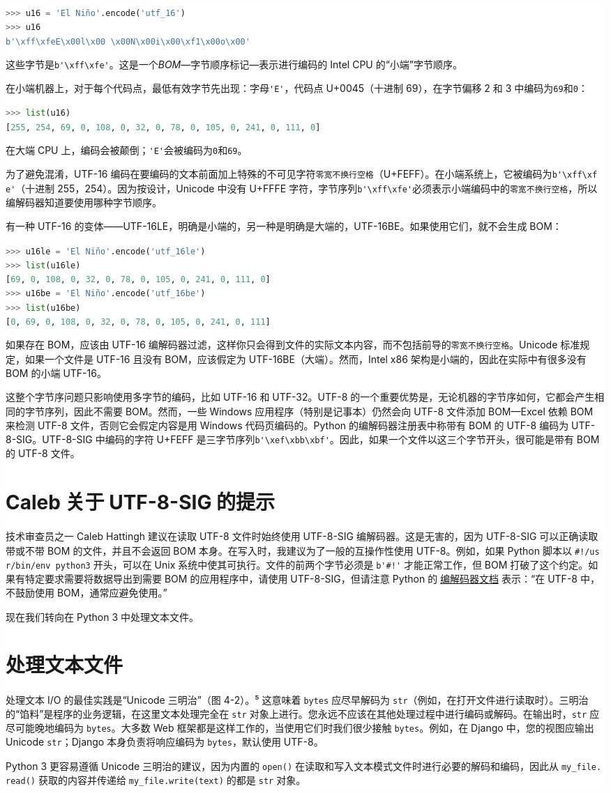 ```py
>>> u16 = 'El Niño'.encode('utf_16')
>>> u16
b'\xff\xfeE\x00l\x00 \x00N\x00i\x00\xf1\x00o\x00'
```

这些字节是`b'\xff\xfe'`。这是一个*BOM*—字节顺序标记—表示进行编码的 Intel CPU 的“小端”字节顺序。

在小端机器上，对于每个代码点，最低有效字节先出现：字母`'E'`，代码点 U+0045（十进制 69），在字节偏移 2 和 3 中编码为`69`和`0`：

```py
>>> list(u16)
[255, 254, 69, 0, 108, 0, 32, 0, 78, 0, 105, 0, 241, 0, 111, 0]
```

在大端 CPU 上，编码会被颠倒；`'E'`会被编码为`0`和`69`。

为了避免混淆，UTF-16 编码在要编码的文本前面加上特殊的不可见字符`零宽不换行空格`（U+FEFF）。在小端系统上，它被编码为`b'\xff\xfe'`（十进制 255，254）。因为按设计，Unicode 中没有 U+FFFE 字符，字节序列`b'\xff\xfe'`必须表示小端编码中的`零宽不换行空格`，所以编解码器知道要使用哪种字节顺序。

有一种 UTF-16 的变体——UTF-16LE，明确是小端的，另一种是明确是大端的，UTF-16BE。如果使用它们，就不会生成 BOM：

```py
>>> u16le = 'El Niño'.encode('utf_16le')
>>> list(u16le)
[69, 0, 108, 0, 32, 0, 78, 0, 105, 0, 241, 0, 111, 0]
>>> u16be = 'El Niño'.encode('utf_16be')
>>> list(u16be)
[0, 69, 0, 108, 0, 32, 0, 78, 0, 105, 0, 241, 0, 111]
```

如果存在 BOM，应该由 UTF-16 编解码器过滤，这样你只会得到文件的实际文本内容，而不包括前导的`零宽不换行空格`。Unicode 标准规定，如果一个文件是 UTF-16 且没有 BOM，应该假定为 UTF-16BE（大端）。然而，Intel x86 架构是小端的，因此在实际中有很多没有 BOM 的小端 UTF-16。

这整个字节序问题只影响使用多字节的编码，比如 UTF-16 和 UTF-32。UTF-8 的一个重要优势是，无论机器的字节序如何，它都会产生相同的字节序列，因此不需要 BOM。然而，一些 Windows 应用程序（特别是记事本）仍然会向 UTF-8 文件添加 BOM—Excel 依赖 BOM 来检测 UTF-8 文件，否则它会假定内容是用 Windows 代码页编码的。Python 的编解码器注册表中称带有 BOM 的 UTF-8 编码为 UTF-8-SIG。UTF-8-SIG 中编码的字符 U+FEFF 是三字节序列`b'\xef\xbb\xbf'`。因此，如果一个文件以这三个字节开头，很可能是带有 BOM 的 UTF-8 文件。

# Caleb 关于 UTF-8-SIG 的提示

技术审查员之一 Caleb Hattingh 建议在读取 UTF-8 文件时始终使用 UTF-8-SIG 编解码器。这是无害的，因为 UTF-8-SIG 可以正确读取带或不带 BOM 的文件，并且不会返回 BOM 本身。在写入时，我建议为了一般的互操作性使用 UTF-8。例如，如果 Python 脚本以 `#!/usr/bin/env python3` 开头，可以在 Unix 系统中使其可执行。文件的前两个字节必须是 `b'#!'` 才能正常工作，但 BOM 打破了这个约定。如果有特定要求需要将数据导出到需要 BOM 的应用程序中，请使用 UTF-8-SIG，但请注意 Python 的 [编解码器文档](https://fpy.li/4-9) 表示：“在 UTF-8 中，不鼓励使用 BOM，通常应避免使用。”

现在我们转向在 Python 3 中处理文本文件。

# 处理文本文件

处理文本 I/O 的最佳实践是“Unicode 三明治”（图 4-2）。⁵ 这意味着 `bytes` 应尽早解码为 `str`（例如，在打开文件进行读取时）。三明治的“馅料”是程序的业务逻辑，在这里文本处理完全在 `str` 对象上进行。您永远不应该在其他处理过程中进行编码或解码。在输出时，`str` 应尽可能晚地编码为 `bytes`。大多数 Web 框架都是这样工作的，当使用它们时我们很少接触 `bytes`。例如，在 Django 中，您的视图应输出 Unicode `str`；Django 本身负责将响应编码为 `bytes`，默认使用 UTF-8。

Python 3 更容易遵循 Unicode 三明治的建议，因为内置的 `open()` 在读取和写入文本模式文件时进行必要的解码和编码，因此从 `my_file.read()` 获取的内容并传递给 `my_file.write(text)` 的都是 `str` 对象。
